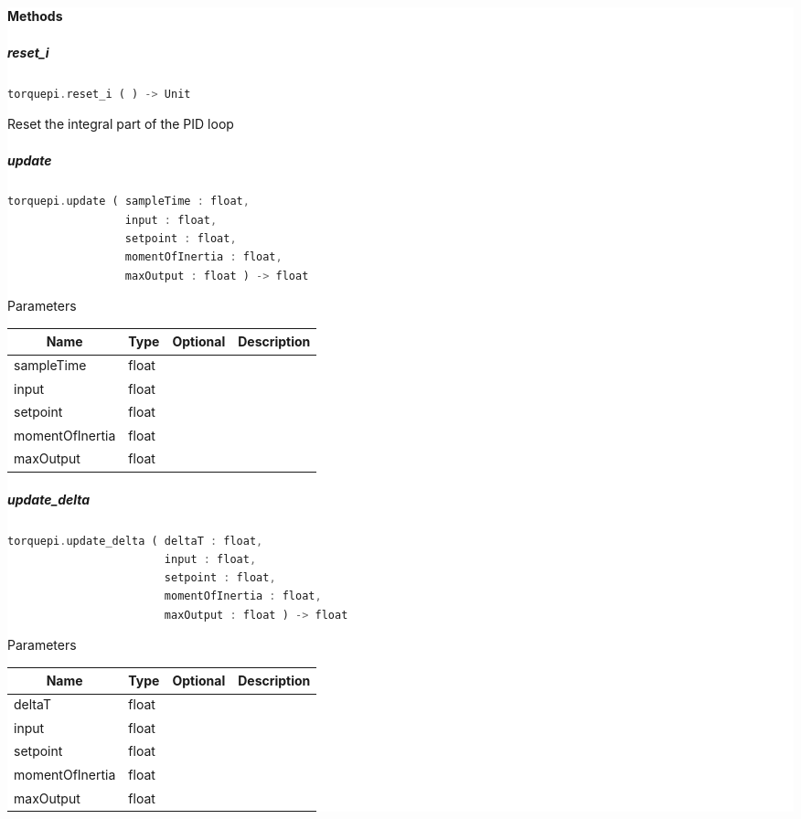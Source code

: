 
#### Methods

##### reset_i

```rust
torquepi.reset_i ( ) -> Unit
```

Reset the integral part of the PID loop


##### update

```rust
torquepi.update ( sampleTime : float,
                  input : float,
                  setpoint : float,
                  momentOfInertia : float,
                  maxOutput : float ) -> float
```



Parameters

| Name            | Type  | Optional | Description |
| --------------- | ----- | -------- | ----------- |
| sampleTime      | float |          |             |
| input           | float |          |             |
| setpoint        | float |          |             |
| momentOfInertia | float |          |             |
| maxOutput       | float |          |             |


##### update_delta

```rust
torquepi.update_delta ( deltaT : float,
                        input : float,
                        setpoint : float,
                        momentOfInertia : float,
                        maxOutput : float ) -> float
```



Parameters

| Name            | Type  | Optional | Description |
| --------------- | ----- | -------- | ----------- |
| deltaT          | float |          |             |
| input           | float |          |             |
| setpoint        | float |          |             |
| momentOfInertia | float |          |             |
| maxOutput       | float |          |             |
